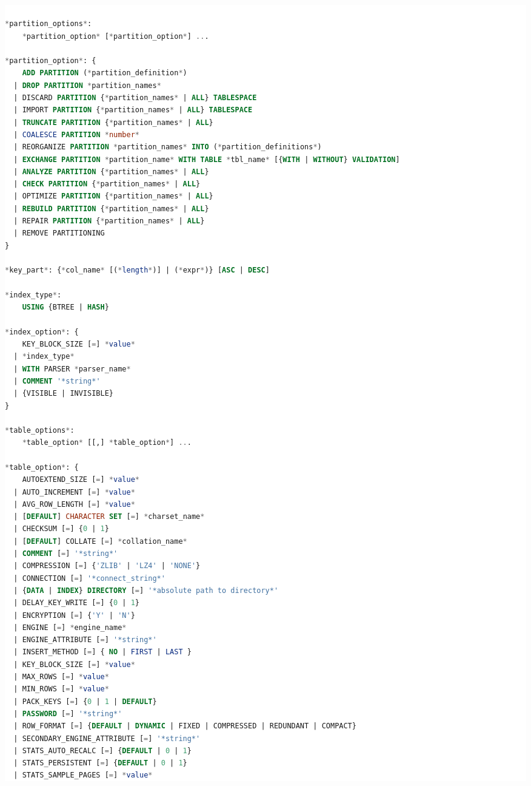 ```sql

*partition_options*:
    *partition_option* [*partition_option*] ...

*partition_option*: {
    ADD PARTITION (*partition_definition*)
  | DROP PARTITION *partition_names*
  | DISCARD PARTITION {*partition_names* | ALL} TABLESPACE
  | IMPORT PARTITION {*partition_names* | ALL} TABLESPACE
  | TRUNCATE PARTITION {*partition_names* | ALL}
  | COALESCE PARTITION *number*
  | REORGANIZE PARTITION *partition_names* INTO (*partition_definitions*)
  | EXCHANGE PARTITION *partition_name* WITH TABLE *tbl_name* [{WITH | WITHOUT} VALIDATION]
  | ANALYZE PARTITION {*partition_names* | ALL}
  | CHECK PARTITION {*partition_names* | ALL}
  | OPTIMIZE PARTITION {*partition_names* | ALL}
  | REBUILD PARTITION {*partition_names* | ALL}
  | REPAIR PARTITION {*partition_names* | ALL}
  | REMOVE PARTITIONING
}

*key_part*: {*col_name* [(*length*)] | (*expr*)} [ASC | DESC]

*index_type*:
    USING {BTREE | HASH}

*index_option*: {
    KEY_BLOCK_SIZE [=] *value*
  | *index_type*
  | WITH PARSER *parser_name*
  | COMMENT '*string*'
  | {VISIBLE | INVISIBLE}
}

*table_options*:
    *table_option* [[,] *table_option*] ...

*table_option*: {
    AUTOEXTEND_SIZE [=] *value*
  | AUTO_INCREMENT [=] *value*
  | AVG_ROW_LENGTH [=] *value*
  | [DEFAULT] CHARACTER SET [=] *charset_name*
  | CHECKSUM [=] {0 | 1}
  | [DEFAULT] COLLATE [=] *collation_name*
  | COMMENT [=] '*string*'
  | COMPRESSION [=] {'ZLIB' | 'LZ4' | 'NONE'}
  | CONNECTION [=] '*connect_string*'
  | {DATA | INDEX} DIRECTORY [=] '*absolute path to directory*'
  | DELAY_KEY_WRITE [=] {0 | 1}
  | ENCRYPTION [=] {'Y' | 'N'}
  | ENGINE [=] *engine_name*
  | ENGINE_ATTRIBUTE [=] '*string*'
  | INSERT_METHOD [=] { NO | FIRST | LAST }
  | KEY_BLOCK_SIZE [=] *value*
  | MAX_ROWS [=] *value*
  | MIN_ROWS [=] *value*
  | PACK_KEYS [=] {0 | 1 | DEFAULT}
  | PASSWORD [=] '*string*'
  | ROW_FORMAT [=] {DEFAULT | DYNAMIC | FIXED | COMPRESSED | REDUNDANT | COMPACT}
  | SECONDARY_ENGINE_ATTRIBUTE [=] '*string*'
  | STATS_AUTO_RECALC [=] {DEFAULT | 0 | 1}
  | STATS_PERSISTENT [=] {DEFAULT | 0 | 1}
  | STATS_SAMPLE_PAGES [=] *value*
```